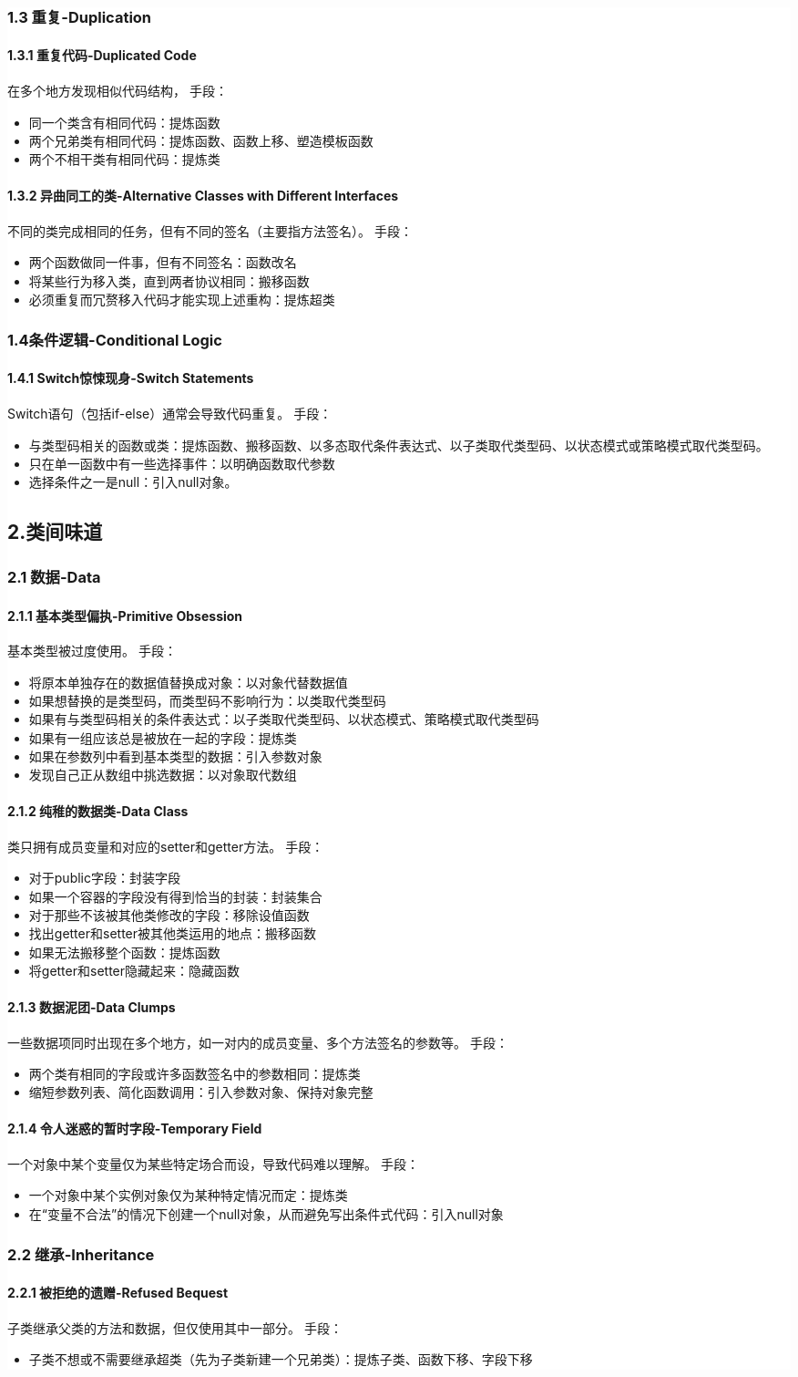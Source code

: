 ### 1.3 重复-Duplication
 #### 1.3.1 重复代码-Duplicated Code
  在多个地方发现相似代码结构，
 手段：
 - 同一个类含有相同代码：提炼函数
 - 两个兄弟类有相同代码：提炼函数、函数上移、塑造模板函数
 - 两个不相干类有相同代码：提炼类
 #### 1.3.2 异曲同工的类-Alternative Classes with Different Interfaces
 不同的类完成相同的任务，但有不同的签名（主要指方法签名）。
 手段：
 - 两个函数做同一件事，但有不同签名：函数改名
 - 将某些行为移入类，直到两者协议相同：搬移函数
 - 必须重复而冗赘移入代码才能实现上述重构：提炼超类
 ### 1.4条件逻辑-Conditional Logic
 #### 1.4.1 Switch惊悚现身-Switch Statements
 Switch语句（包括if-else）通常会导致代码重复。
 手段：
 - 与类型码相关的函数或类：提炼函数、搬移函数、以多态取代条件表达式、以子类取代类型码、以状态模式或策略模式取代类型码。
 - 只在单一函数中有一些选择事件：以明确函数取代参数
 - 选择条件之一是null：引入null对象。
 ## 2.类间味道
 ### 2.1 数据-Data
 #### 2.1.1 基本类型偏执-Primitive Obsession
 基本类型被过度使用。
 手段：
 - 将原本单独存在的数据值替换成对象：以对象代替数据值
 - 如果想替换的是类型码，而类型码不影响行为：以类取代类型码
 - 如果有与类型码相关的条件表达式：以子类取代类型码、以状态模式、策略模式取代类型码
 - 如果有一组应该总是被放在一起的字段：提炼类
 - 如果在参数列中看到基本类型的数据：引入参数对象
 - 发现自己正从数组中挑选数据：以对象取代数组
 #### 2.1.2 纯稚的数据类-Data Class
 类只拥有成员变量和对应的setter和getter方法。
 手段：
 - 对于public字段：封装字段
 - 如果一个容器的字段没有得到恰当的封装：封装集合
 - 对于那些不该被其他类修改的字段：移除设值函数
 - 找出getter和setter被其他类运用的地点：搬移函数
 - 如果无法搬移整个函数：提炼函数
 - 将getter和setter隐藏起来：隐藏函数
 #### 2.1.3 数据泥团-Data Clumps
 一些数据项同时出现在多个地方，如一对内的成员变量、多个方法签名的参数等。
 手段：
 - 两个类有相同的字段或许多函数签名中的参数相同：提炼类
 - 缩短参数列表、简化函数调用：引入参数对象、保持对象完整
 #### 2.1.4 令人迷惑的暂时字段-Temporary Field
 一个对象中某个变量仅为某些特定场合而设，导致代码难以理解。
 手段：
 - 一个对象中某个实例对象仅为某种特定情况而定：提炼类
 - 在“变量不合法”的情况下创建一个null对象，从而避免写出条件式代码：引入null对象
 ### 2.2 继承-Inheritance
 #### 2.2.1 被拒绝的遗赠-Refused Bequest
 子类继承父类的方法和数据，但仅使用其中一部分。
 手段：
 - 子类不想或不需要继承超类（先为子类新建一个兄弟类）：提炼子类、函数下移、字段下移